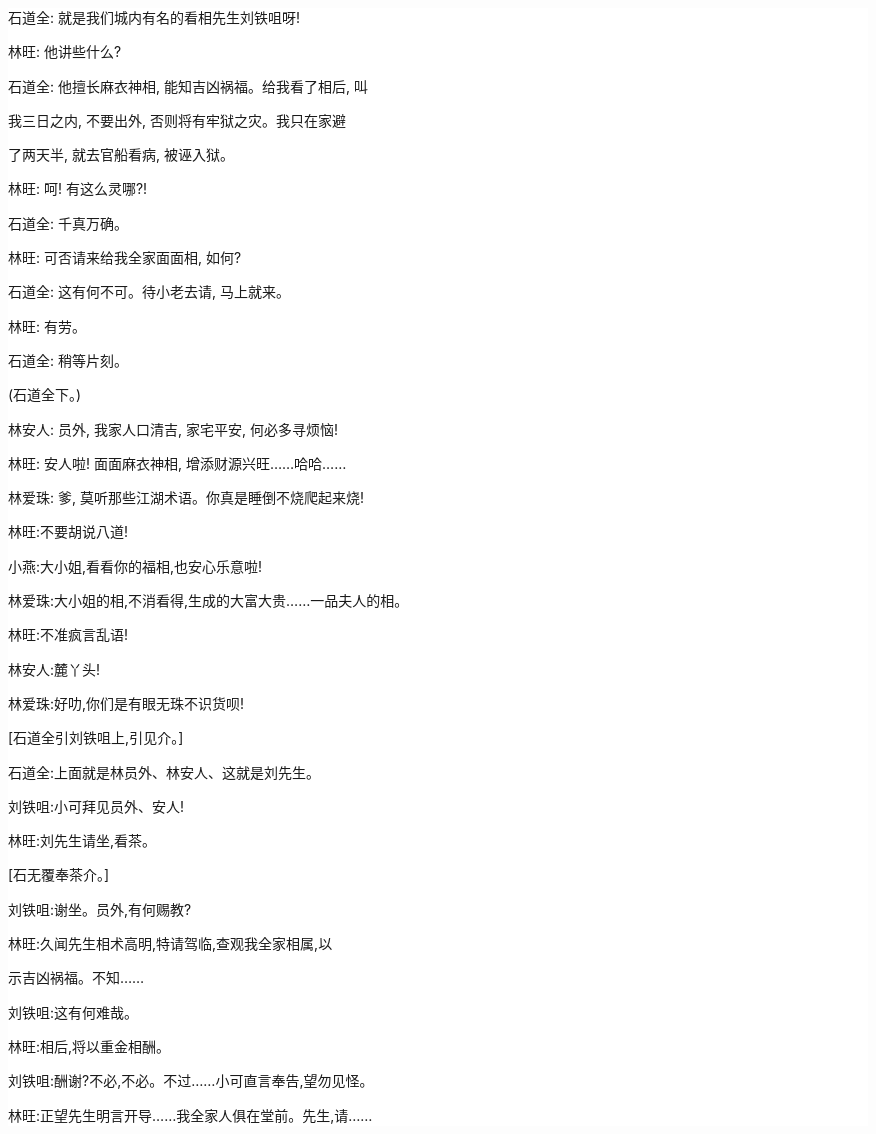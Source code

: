 石道全: 就是我们城内有名的看相先生刘铁咀呀!

林旺: 他讲些什么?

石道全: 他擅长麻衣神相, 能知吉凶祸福。给我看了相后, 叫

我三日之内, 不要出外, 否则将有牢狱之灾。我只在家避

了两天半, 就去官船看病, 被诬入狱。

林旺: 呵! 有这么灵哪?!

石道全: 千真万确。

林旺: 可否请来给我全家面面相, 如何?

石道全: 这有何不可。待小老去请, 马上就来。

林旺: 有劳。

石道全: 稍等片刻。

(石道全下。)

林安人: 员外, 我家人口清吉, 家宅平安, 何必多寻烦恼!

林旺: 安人啦! 面面麻衣神相, 增添财源兴旺……哈哈……

林爱珠: 爹, 莫听那些江湖术语。你真是睡倒不烧爬起来烧!

林旺:不要胡说八道!

小燕:大小姐,看看你的福相,也安心乐意啦!

林爱珠:大小姐的相,不消看得,生成的大富大贵……一品夫人的相。

林旺:不准疯言乱语!

林安人:麓丫头!

林爱珠:好叻,你们是有眼无珠不识货呗!

[石道全引刘铁咀上,引见介。]

石道全:上面就是林员外、林安人、这就是刘先生。

刘铁咀:小可拜见员外、安人!

林旺:刘先生请坐,看茶。

[石无覆奉茶介。]

刘铁咀:谢坐。员外,有何赐教?

林旺:久闻先生相术高明,特请驾临,查观我全家相属,以

示吉凶祸福。不知……

刘铁咀:这有何难哉。

林旺:相后,将以重金相酬。

刘铁咀:酬谢?不必,不必。不过……小可直言奉告,望勿见怪。

林旺:正望先生明言开导……我全家人俱在堂前。先生,请……
